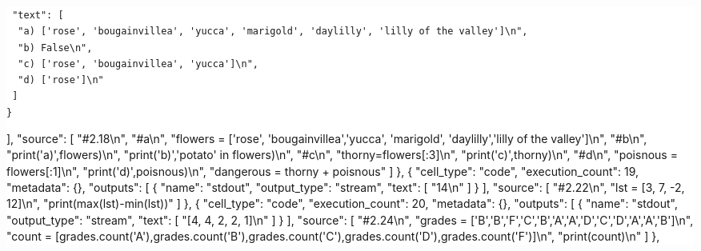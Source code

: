      "text": [
      "a) ['rose', 'bougainvillea', 'yucca', 'marigold', 'daylilly', 'lilly of the valley']\n",
      "b) False\n",
      "c) ['rose', 'bougainvillea', 'yucca']\n",
      "d) ['rose']\n"
     ]
    }
   ],
   "source": [
    "#2.18\n",
    "#a\n",
    "flowers = ['rose', 'bougainvillea','yucca', 'marigold', 'daylilly','lilly of the valley']\n",
    "#b\n",
    "print('a)',flowers)\n",
    "print('b)','potato' in flowers)\n",
    "#c\n",
    "thorny=flowers[:3]\n",
    "print('c)',thorny)\n",
    "#d\n",
    "poisnous = flowers[:1]\n",
    "print('d)',poisnous)\n",
    "dangerous = thorny + poisnous"
   ]
  },
  {
   "cell_type": "code",
   "execution_count": 19,
   "metadata": {},
   "outputs": [
    {
     "name": "stdout",
     "output_type": "stream",
     "text": [
      "14\n"
     ]
    }
   ],
   "source": [
    "#2.22\n",
    "lst = [3, 7, -2, 12]\n",
    "print(max(lst)-min(lst))"
   ]
  },
  {
   "cell_type": "code",
   "execution_count": 20,
   "metadata": {},
   "outputs": [
    {
     "name": "stdout",
     "output_type": "stream",
     "text": [
      "[4, 4, 2, 2, 1]\n"
     ]
    }
   ],
   "source": [
    "#2.24\n",
    "grades = ['B','B','F','C','B','A','A','D','C','D','A','A','B']\n",
    "count = [grades.count('A'),grades.count('B'),grades.count('C'),grades.count('D'),grades.count('F')]\n",
    "print(count)\n"
   ]
  },